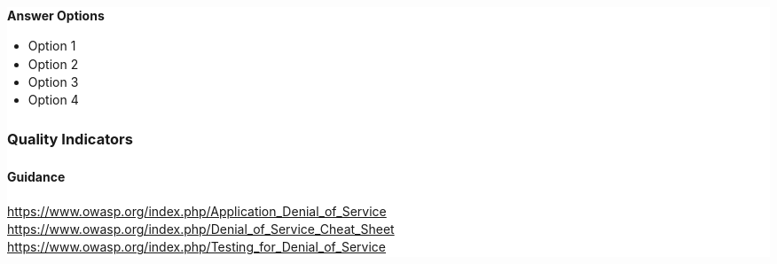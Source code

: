 **Answer Options**
- Option 1
- Option 2
- Option 3
- Option 4

### Quality Indicators




#### Guidance
https://www.owasp.org/index.php/Application_Denial_of_Service
https://www.owasp.org/index.php/Denial_of_Service_Cheat_Sheet
https://www.owasp.org/index.php/Testing_for_Denial_of_Service

